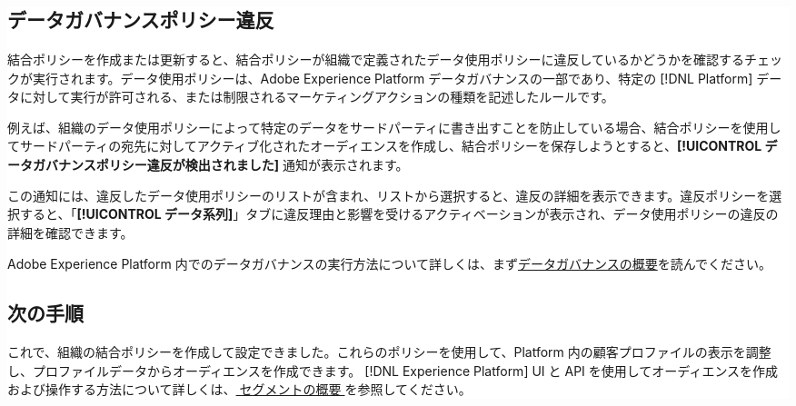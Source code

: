 ## データガバナンスポリシー違反

結合ポリシーを作成または更新すると、結合ポリシーが組織で定義されたデータ使用ポリシーに違反しているかどうかを確認するチェックが実行されます。データ使用ポリシーは、Adobe Experience Platform データガバナンスの一部であり、特定の [!DNL Platform] データに対して実行が許可される、または制限されるマーケティングアクションの種類を記述したルールです。

例えば、組織のデータ使用ポリシーによって特定のデータをサードパーティに書き出すことを防止している場合、結合ポリシーを使用してサードパーティの宛先に対してアクティブ化されたオーディエンスを作成し、結合ポリシーを保存しようとすると、**[!UICONTROL データガバナンスポリシー違反が検出されました]** 通知が表示されます。

この通知には、違反したデータ使用ポリシーのリストが含まれ、リストから選択すると、違反の詳細を表示できます。違反ポリシーを選択すると、「**[!UICONTROL データ系列]**」タブに違反理由と影響を受けるアクティベーションが表示され、データ使用ポリシーの違反の詳細を確認できます。

Adobe Experience Platform 内でのデータガバナンスの実行方法について詳しくは、まず[データガバナンスの概要](../../data-governance/home.md)を読んでください。

## 次の手順

これで、組織の結合ポリシーを作成して設定できました。これらのポリシーを使用して、Platform 内の顧客プロファイルの表示を調整し、プロファイルデータからオーディエンスを作成できます。 [!DNL Experience Platform] UI と API を使用してオーディエンスを作成および操作する方法について詳しくは、[ セグメントの概要 ](../../segmentation/home.md) を参照してください。
